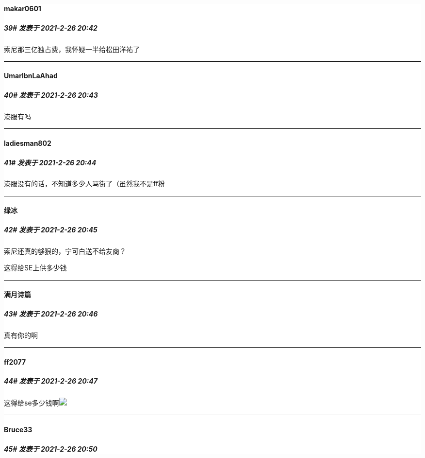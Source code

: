 ####  makar0601  
##### 39#       发表于 2021-2-26 20:42


索尼那三亿独占费，我怀疑一半给松田洋祐了


-----

####  UmarIbnLaAhad  
##### 40#       发表于 2021-2-26 20:43


港服有吗


-----

####  ladiesman802  
##### 41#       发表于 2021-2-26 20:44


港服没有的话，不知道多少人骂街了（虽然我不是ff粉


-----

####  绿冰  
##### 42#       发表于 2021-2-26 20:45


索尼还真的够狠的，宁可白送不给友商？

这得给SE上供多少钱


-----

####  满月诗篇  
##### 43#       发表于 2021-2-26 20:46


真有你的啊


-----

####  ff2077  
##### 44#       发表于 2021-2-26 20:47


这得给se多少钱啊<img src="https://static.saraba1st.com/image/smiley/face2017/066.png" referrerpolicy="no-referrer">


-----

####  Bruce33  
##### 45#       发表于 2021-2-26 20:50
